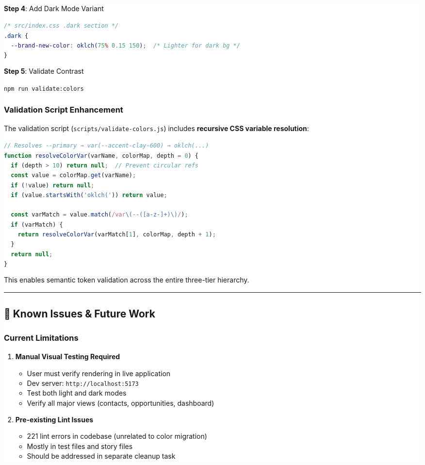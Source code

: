**Step 4**: Add Dark Mode Variant

```css
/* src/index.css .dark section */
.dark {
  --brand-new-color: oklch(75% 0.15 150);  /* Lighter for dark bg */
}
```

**Step 5**: Validate Contrast

```bash
npm run validate:colors
```

### Validation Script Enhancement

The validation script (`scripts/validate-colors.js`) includes **recursive CSS variable resolution**:

```javascript
// Resolves --primary → var(--accent-clay-600) → oklch(...)
function resolveColorVar(varName, colorMap, depth = 0) {
  if (depth > 10) return null;  // Prevent circular refs
  const value = colorMap.get(varName);
  if (!value) return null;
  if (value.startsWith('oklch(')) return value;

  const varMatch = value.match(/var\(--([a-z-]+)\)/);
  if (varMatch) {
    return resolveColorVar(varMatch[1], colorMap, depth + 1);
  }
  return null;
}
```

This enables semantic token validation across the entire three-tier hierarchy.

---

## 🐛 Known Issues & Future Work

### Current Limitations

1. **Manual Visual Testing Required**
   - User must verify rendering in live application
   - Dev server: `http://localhost:5173`
   - Test both light and dark modes
   - Verify all major views (contacts, opportunities, dashboard)

2. **Pre-existing Lint Issues**
   - 221 lint errors in codebase (unrelated to color migration)
   - Mostly in test files and story files
   - Should be addressed in separate cleanup task
